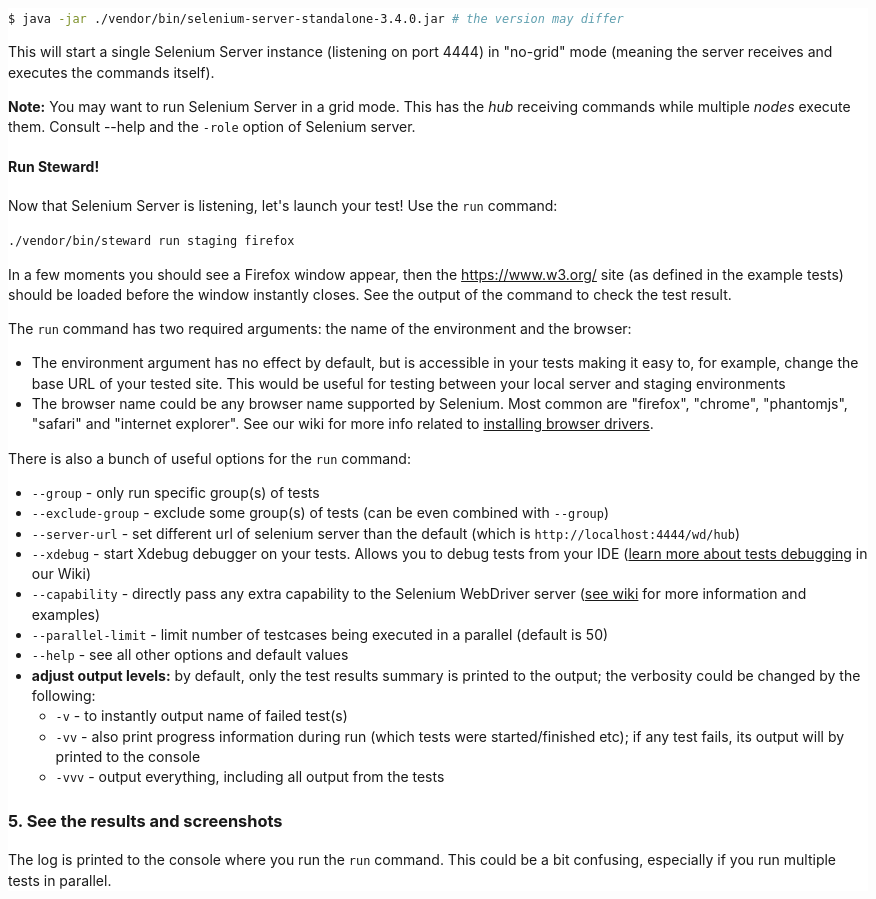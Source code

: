 ```sh
$ java -jar ./vendor/bin/selenium-server-standalone-3.4.0.jar # the version may differ
```

This will start a single Selenium Server instance (listening on port 4444) in "no-grid" mode (meaning the server receives
and executes the commands itself).

**Note:** You may want to run Selenium  Server in a grid mode. This has the *hub* receiving commands while multiple *nodes* execute them. 
Consult --help and the `-role` option of Selenium server.

#### Run Steward!
Now that Selenium Server is listening, let's launch your test! Use the  `run` command:

```sh
./vendor/bin/steward run staging firefox
```

In a few moments you should see a Firefox window appear, then the https://www.w3.org/ site (as defined in the example tests)
should be loaded before the window instantly closes. See the output of the command to check the test result.

The `run` command has two required arguments: the name of the environment and the browser:
- The environment argument has no effect by default, but is accessible in your tests making it easy to, for example, change the base URL of your tested site. This would be useful for testing between your local server and staging environments
- The browser name could be any browser name supported by Selenium. Most common are "firefox", "chrome", "phantomjs", "safari" and "internet explorer". See our wiki for more info related to [installing browser drivers][wiki-drivers].

There is also a bunch of useful options for the `run` command:

- `--group` - only run specific group(s) of tests
- `--exclude-group` - exclude some group(s) of tests (can be even combined with `--group`)
- `--server-url` - set different url of selenium server than the default (which is `http://localhost:4444/wd/hub`)
- `--xdebug` - start Xdebug debugger on your tests. Allows you to debug tests from your IDE ([learn more about tests debugging][wiki-debugging] in our Wiki)
- `--capability` - directly pass any extra capability to the Selenium WebDriver server ([see wiki][wiki-capabilities] for more information and examples)
- `--parallel-limit` - limit number of testcases being executed in a parallel (default is 50)
- `--help` - see all other options and default values
- **adjust output levels:** by default, only the test results summary is printed to the output; the verbosity could be changed by the following:
    - `-v` - to instantly output name of failed test(s)
    - `-vv` - also print progress information during run (which tests were started/finished etc); if any test fails, its output will by printed to the console
    - `-vvv` - output everything, including all output from the tests

### 5. See the results and screenshots
The log is printed to the console where you run the `run` command. This could be a bit confusing, especially if you run multiple tests in parallel.


[wiki-docker]: https://github.com/lmc-eu/steward/wiki/Selenium-server-&-browser-drivers#option-2-start-selenium-server--browser-inside-docker-
[wiki-debugging]: https://github.com/lmc-eu/steward/wiki/Debugging-Selenium-tests-with-Steward
[wiki-capabilities]: https://github.com/lmc-eu/steward/wiki/Set-custom-capabilities
[wiki-drivers]: https://github.com/lmc-eu/steward/wiki/Selenium-server-&-browser-drivers#2-install-browser-driver